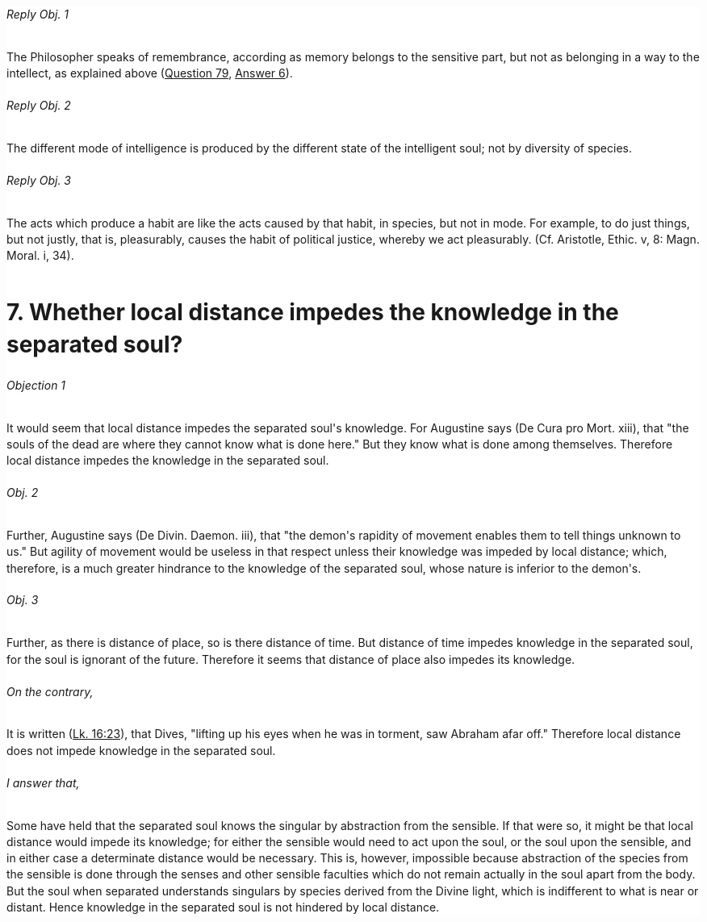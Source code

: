###### Reply Obj. 1
The Philosopher speaks of remembrance, according as memory belongs to the sensitive part, but not as belonging in a way to the intellect, as explained above ([Question 79](79.%20Intellectual%20Powers.md), [Answer 6](79.%20Intellectual%20Powers.md#6.%20Whether%20memory%20is%20in%20the%20intellectual%20part%20of%20the%20soul?%20)).  

###### Reply Obj. 2
The different mode of intelligence is produced by the different state of the intelligent soul; not by diversity of species.  

###### Reply Obj. 3
The acts which produce a habit are like the acts caused by that habit, in species, but not in mode. For example, to do just things, but not justly, that is, pleasurably, causes the habit of political justice, whereby we act pleasurably. (Cf. Aristotle, Ethic. v, 8: Magn. Moral. i, 34).  




# 7. Whether local distance impedes the knowledge in the separated soul? 

###### Objection 1
It would seem that local distance impedes the separated soul's knowledge. For Augustine says (De Cura pro Mort. xiii), that "the souls of the dead are where they cannot know what is done here." But they know what is done among themselves. Therefore local distance impedes the knowledge in the separated soul.  

###### Obj. 2
Further, Augustine says (De Divin. Daemon. iii), that "the demon's rapidity of movement enables them to tell things unknown to us." But agility of movement would be useless in that respect unless their knowledge was impeded by local distance; which, therefore, is a much greater hindrance to the knowledge of the separated soul, whose nature is inferior to the demon's.  

###### Obj. 3
Further, as there is distance of place, so is there distance of time. But distance of time impedes knowledge in the separated soul, for the soul is ignorant of the future. Therefore it seems that distance of place also impedes its knowledge.  

###### On the contrary,
It is written ([Lk. 16:23](http://bible.gospelcom.net/bible?Lk++16:23)), that Dives, "lifting up his eyes when he was in torment, saw Abraham afar off." Therefore local distance does not impede knowledge in the separated soul.  

###### I answer that,
Some have held that the separated soul knows the singular by abstraction from the sensible. If that were so, it might be that local distance would impede its knowledge; for either the sensible would need to act upon the soul, or the soul upon the sensible, and in either case a determinate distance would be necessary. This is, however, impossible because abstraction of the species from the sensible is done through the senses and other sensible faculties which do not remain actually in the soul apart from the body. But the soul when separated understands singulars by species derived from the Divine light, which is indifferent to what is near or distant. Hence knowledge in the separated soul is not hindered by local distance.  
